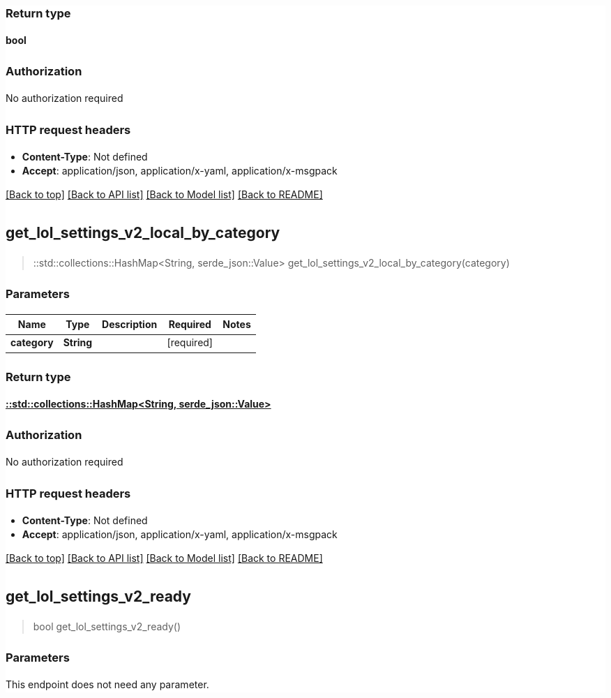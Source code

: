 ### Return type

**bool**

### Authorization

No authorization required

### HTTP request headers

- **Content-Type**: Not defined
- **Accept**: application/json, application/x-yaml, application/x-msgpack

[[Back to top]](#) [[Back to API list]](../README.md#documentation-for-api-endpoints) [[Back to Model list]](../README.md#documentation-for-models) [[Back to README]](../README.md)


## get_lol_settings_v2_local_by_category

> ::std::collections::HashMap<String, serde_json::Value> get_lol_settings_v2_local_by_category(category)


### Parameters


Name | Type | Description  | Required | Notes
------------- | ------------- | ------------- | ------------- | -------------
**category** | **String** |  | [required] |

### Return type

[**::std::collections::HashMap<String, serde_json::Value>**](serde_json::Value.md)

### Authorization

No authorization required

### HTTP request headers

- **Content-Type**: Not defined
- **Accept**: application/json, application/x-yaml, application/x-msgpack

[[Back to top]](#) [[Back to API list]](../README.md#documentation-for-api-endpoints) [[Back to Model list]](../README.md#documentation-for-models) [[Back to README]](../README.md)


## get_lol_settings_v2_ready

> bool get_lol_settings_v2_ready()


### Parameters

This endpoint does not need any parameter.
